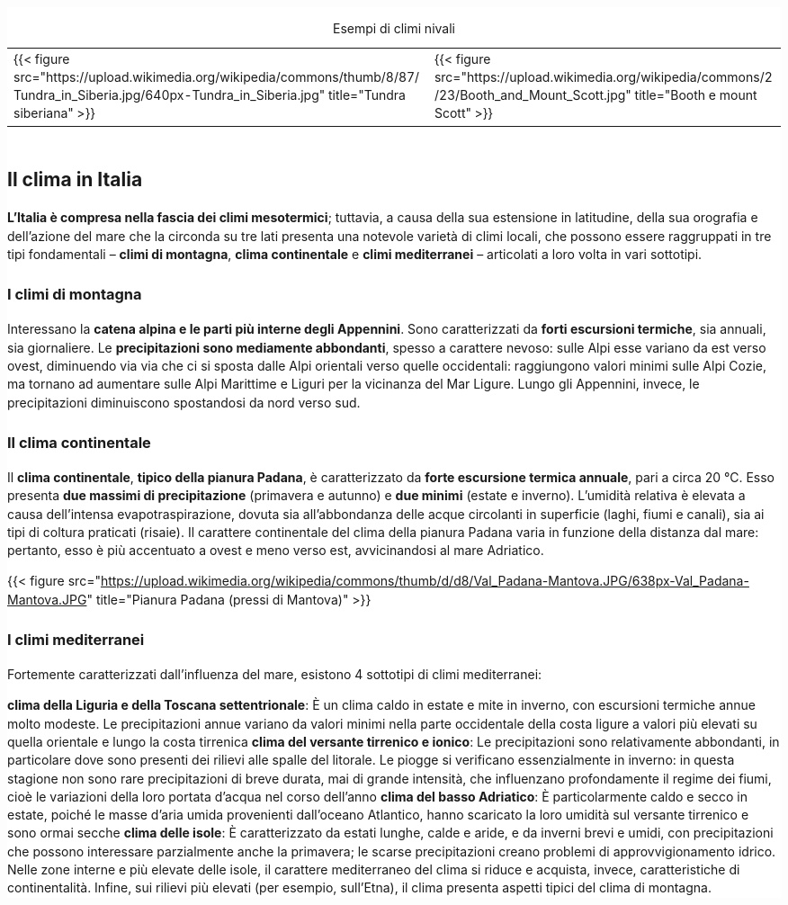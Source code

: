 <div style="overflow-x:auto;">
<table>
<caption>Esempi di climi nivali</caption>
<tbody>
<tr>
<td>{{< figure src="https://upload.wikimedia.org/wikipedia/commons/thumb/8/87/Tundra_in_Siberia.jpg/640px-Tundra_in_Siberia.jpg" title="Tundra siberiana" >}}</td>
<td>{{< figure src="https://upload.wikimedia.org/wikipedia/commons/2/23/Booth_and_Mount_Scott.jpg" title="Booth e mount Scott" >}}</td>
</tr>
</tbody>
</table>
</div>

## Il clima in Italia

**L’Italia è compresa nella fascia dei climi mesotermici**; tuttavia, a causa della sua estensione in latitudine, della sua orografia e dell’azione del mare che la circonda su tre lati presenta una notevole varietà di climi locali, che possono essere raggruppati in tre tipi fondamentali – **climi di montagna**, **clima continentale** e **climi mediterranei** – articolati a loro volta in vari sottotipi.

### I climi di montagna

Interessano la **catena alpina e le parti più interne degli Appennini**. Sono caratterizzati da **forti escursioni termiche**, sia annuali, sia giornaliere. Le **precipitazioni sono mediamente abbondanti**, spesso a carattere nevoso: sulle Alpi esse variano da est verso ovest, diminuendo via via che ci si sposta dalle Alpi orientali verso quelle occidentali: raggiungono valori minimi sulle Alpi Cozie, ma tornano ad aumentare sulle Alpi Marittime e Liguri per la vicinanza del Mar Ligure. Lungo gli Appennini, invece, le precipitazioni diminuiscono spostandosi da nord verso sud.

### Il clima continentale

Il **clima continentale**, **tipico della pianura Padana**, è caratterizzato da **forte escursione termica annuale**, pari a circa 20 °C. Esso presenta **due massimi di precipitazione** (primavera e autunno) e **due minimi** (estate e inverno). L’umidità relativa è elevata a causa dell’intensa evapotraspirazione, dovuta sia all’abbondanza delle acque circolanti in superficie (laghi, fiumi e canali), sia ai tipi di coltura praticati (risaie). Il carattere continentale del clima della pianura Padana varia in funzione della distanza dal mare: pertanto, esso è più accentuato a ovest e meno verso est, avvicinandosi al mare Adriatico.

{{< figure src="https://upload.wikimedia.org/wikipedia/commons/thumb/d/d8/Val_Padana-Mantova.JPG/638px-Val_Padana-Mantova.JPG" title="Pianura Padana (pressi di Mantova)" >}}

### I climi mediterranei

Fortemente caratterizzati dall’influenza del mare, esistono 4 sottotipi di climi mediterranei:

**clima della Liguria e della Toscana settentrionale**: È un clima caldo in estate e mite in inverno, con escursioni termiche annue molto modeste. Le precipitazioni annue variano da valori minimi nella parte occidentale della costa ligure a valori più elevati su quella orientale e lungo la costa tirrenica **clima del versante tirrenico e ionico**: Le precipitazioni sono relativamente abbondanti, in particolare dove sono presenti dei rilievi alle spalle del litorale. Le piogge si verificano essenzialmente in inverno: in questa stagione non sono rare precipitazioni di breve durata, mai di grande intensità, che influenzano profondamente il regime dei fiumi, cioè le variazioni della loro portata d’acqua nel corso dell’anno **clima del basso Adriatico**: È particolarmente caldo e secco in estate, poiché le masse d’aria umida provenienti dall’oceano Atlantico, hanno scaricato la loro umidità sul versante tirrenico e sono ormai secche **clima delle isole**: È caratterizzato da estati lunghe, calde e aride, e da inverni brevi e umidi, con precipitazioni che possono interessare parzialmente anche la primavera; le scarse precipitazioni creano problemi di approvvigionamento idrico. Nelle zone interne e più elevate delle isole, il carattere mediterraneo del clima si riduce e acquista, invece, caratteristiche di continentalità. Infine, sui rilievi più elevati (per esempio, sull’Etna), il clima presenta aspetti tipici del clima di montagna.
